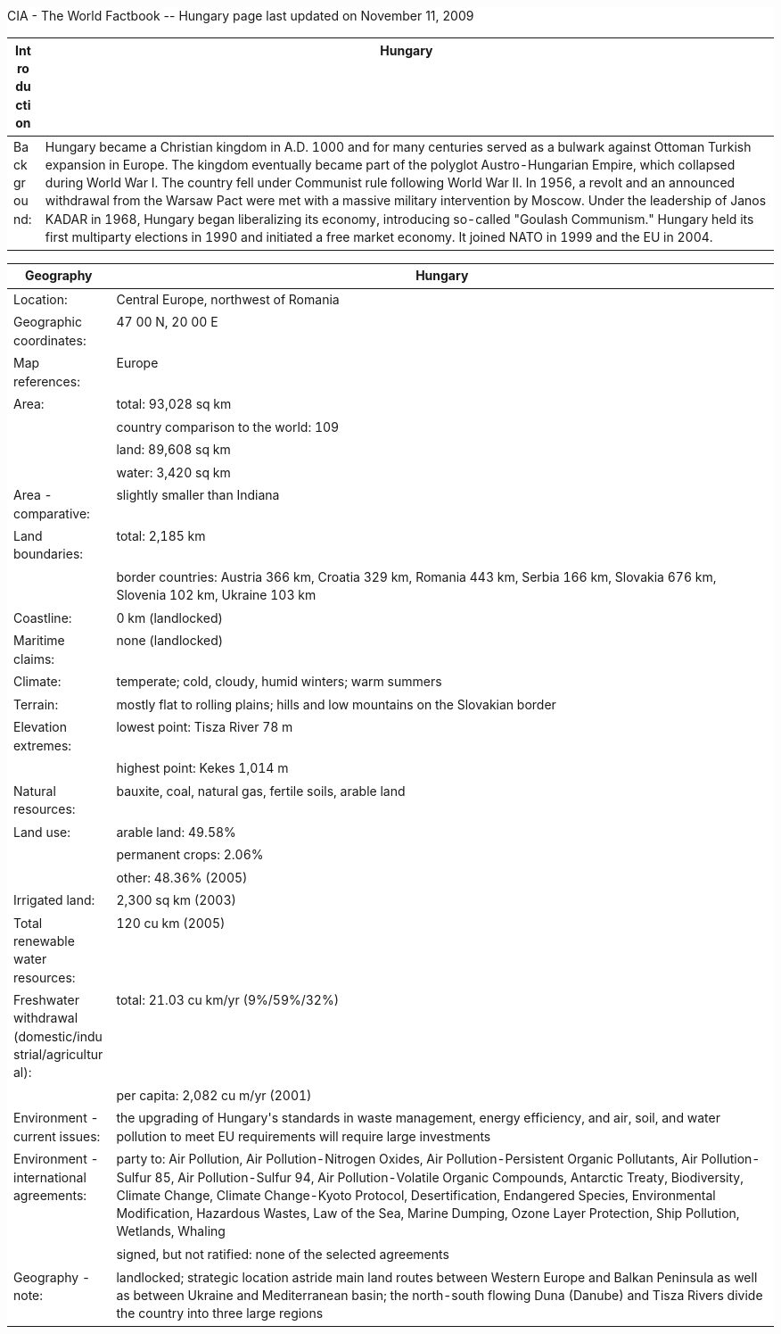 CIA - The World Factbook -- Hungary
page last updated on November 11, 2009


| Introduction | Hungary |
| --- | --- |
| Background: | Hungary became a Christian kingdom in A.D. 1000 and for many centuries served as a bulwark against Ottoman Turkish expansion in Europe. The kingdom eventually became part of the polyglot Austro-Hungarian Empire, which collapsed during World War I. The country fell under Communist rule following World War II. In 1956, a revolt and an announced withdrawal from the Warsaw Pact were met with a massive military intervention by Moscow. Under the leadership of Janos KADAR in 1968, Hungary began liberalizing its economy, introducing so-called "Goulash Communism." Hungary held its first multiparty elections in 1990 and initiated a free market economy. It joined NATO in 1999 and the EU in 2004. |


| Geography | Hungary |
| --- | --- |
| Location: | Central Europe, northwest of Romania |
| Geographic coordinates: | 47 00 N, 20 00 E |
| Map references: | Europe |
| Area: | total: 93,028 sq km |
| | country comparison to the world: 109 |
| | land: 89,608 sq km |
| | water: 3,420 sq km |
| Area - comparative: | slightly smaller than Indiana |
| Land boundaries: | total: 2,185 km |
| | border countries: Austria 366 km, Croatia 329 km, Romania 443 km, Serbia 166 km, Slovakia 676 km, Slovenia 102 km, Ukraine 103 km |
| Coastline: | 0 km (landlocked) |
| Maritime claims: | none (landlocked) |
| Climate: | temperate; cold, cloudy, humid winters; warm summers |
| Terrain: | mostly flat to rolling plains; hills and low mountains on the Slovakian border |
| Elevation extremes: | lowest point: Tisza River 78 m |
| | highest point: Kekes 1,014 m |
| Natural resources: | bauxite, coal, natural gas, fertile soils, arable land |
| Land use: | arable land: 49.58% |
| | permanent crops: 2.06% |
| | other: 48.36% (2005) |
| Irrigated land: | 2,300 sq km (2003) |
| Total renewable water resources: | 120 cu km (2005) |
| Freshwater withdrawal (domestic/industrial/agricultural): | total: 21.03 cu km/yr (9%/59%/32%) |
| | per capita: 2,082 cu m/yr (2001) |
| Environment - current issues: | the upgrading of Hungary's standards in waste management, energy efficiency, and air, soil, and water pollution to meet EU requirements will require large investments |
| Environment - international agreements: | party to: Air Pollution, Air Pollution-Nitrogen Oxides, Air Pollution-Persistent Organic Pollutants, Air Pollution-Sulfur 85, Air Pollution-Sulfur 94, Air Pollution-Volatile Organic Compounds, Antarctic Treaty, Biodiversity, Climate Change, Climate Change-Kyoto Protocol, Desertification, Endangered Species, Environmental Modification, Hazardous Wastes, Law of the Sea, Marine Dumping, Ozone Layer Protection, Ship Pollution, Wetlands, Whaling |
| | signed, but not ratified: none of the selected agreements |
| Geography - note: | landlocked; strategic location astride main land routes between Western Europe and Balkan Peninsula as well as between Ukraine and Mediterranean basin; the north-south flowing Duna (Danube) and Tisza Rivers divide the country into three large regions |
